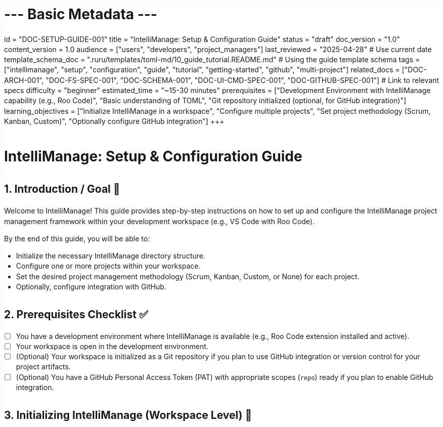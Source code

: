 # --- Basic Metadata ---
id = "DOC-SETUP-GUIDE-001"
title = "IntelliManage: Setup & Configuration Guide"
status = "draft"
doc_version = "1.0"
content_version = 1.0
audience = ["users", "developers", "project_managers"]
last_reviewed = "2025-04-28" # Use current date
template_schema_doc = ".ruru/templates/toml-md/10_guide_tutorial.README.md" # Using the guide template schema
tags = ["intellimanage", "setup", "configuration", "guide", "tutorial", "getting-started", "github", "multi-project"]
related_docs = ["DOC-ARCH-001", "DOC-FS-SPEC-001", "DOC-SCHEMA-001", "DOC-UI-CMD-SPEC-001", "DOC-GITHUB-SPEC-001"] # Link to relevant specs
difficulty = "beginner"
estimated_time = "~15-30 minutes"
prerequisites = ["Development Environment with IntelliManage capability (e.g., Roo Code)", "Basic understanding of TOML", "Git repository initialized (optional, for GitHub integration)"]
learning_objectives = ["Initialize IntelliManage in a workspace", "Configure multiple projects", "Set project methodology (Scrum, Kanban, Custom)", "Optionally configure GitHub integration"]
+++

# IntelliManage: Setup & Configuration Guide

## 1. Introduction / Goal 🎯

Welcome to IntelliManage! This guide provides step-by-step instructions on how to set up and configure the IntelliManage project management framework within your development workspace (e.g., VS Code with Roo Code).

By the end of this guide, you will be able to:
*   Initialize the necessary IntelliManage directory structure.
*   Configure one or more projects within your workspace.
*   Set the desired project management methodology (Scrum, Kanban, Custom, or None) for each project.
*   Optionally, configure integration with GitHub.

## 2. Prerequisites Checklist ✅

*   [ ] You have a development environment where IntelliManage is available (e.g., Roo Code extension installed and active).
*   [ ] Your workspace is open in the development environment.
*   [ ] (Optional) Your workspace is initialized as a Git repository if you plan to use GitHub integration or version control for your project artifacts.
*   [ ] (Optional) You have a GitHub Personal Access Token (PAT) with appropriate scopes (`repo`) ready if you plan to enable GitHub integration.

## 3. Initializing IntelliManage (Workspace Level) 🚀
